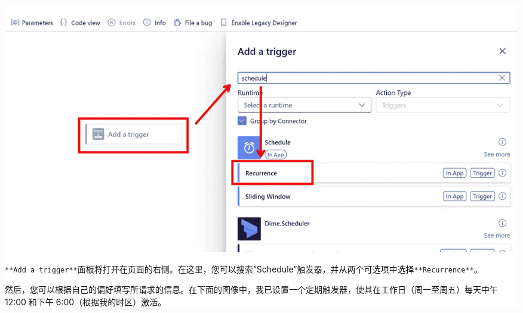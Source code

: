 ![](img/03090a65196f339f688b22f8b7fa7280.png)

`**Add a trigger**`面板将打开在页面的右侧。在这里，您可以搜索“Schedule”触发器，并从两个可选项中选择`**Recurrence**`。

然后，您可以根据自己的偏好填写所请求的信息。在下面的图像中，我已设置一个定期触发器，使其在工作日（周一至周五）每天中午 12:00 和下午 6:00（根据我的时区）激活。
